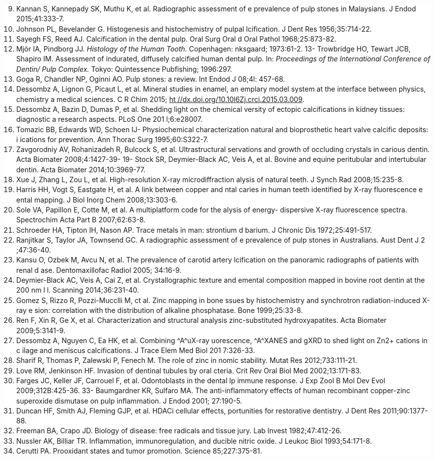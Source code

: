 9. Kannan S, Kannepady SK, Muthu K, et al. Radiographic assessment of e prevalence of pulp stones in Malaysians. J Endod 2015;41:333-7.
10. Johnson PL, Bevelander G. Histogenesis and histochemistry of pulpal lcification. J Dent Res 1956;35:714-22.
11. Sayegh FS, Reed AJ. Calcification in the dental pulp. Oral Surg Oral d Oral Pathol 1968;25:873-82.
12. Mjör IA, Pindborg JJ. *Histology of the Human Tooth.* Copenhagen: nksgaard; 1973:61-2.
13- Trowbridge HO, Tewart JCB, Shapiro IM. Assessment of indurated, diffusely calcified human dental pulp. In: *Proceedings of the
International Conference of Dentin/ Pulp Complex.* Tokyo: Quintessence
Pubfishing; 1996:297.
14. Goga R, Chandler NP, Oginni AO. Pulp stones: a review. Int Endod J 08;4l: 457-68.
15. Dessombz A, Lignon G, Picaut L, et al. Mineral studies in enamel, an emplary model system at the interface between physics, chemistry a medical sciences. C R Chim 2015; [ht //dx.doi.org/10.10l6Zj.crci.2015.03.009](http://dx.doi.org/10.10l6/j.crci.2015.03.009).
16. Dessombz A, Bazin D, Dumas P, et al. Shedding light on the chemical versity of ectopic calcifications in kidney tissues: diagnostic a research aspects. PLoS One 201 l;6:e28007.
17. Tomazic BB, Edwards WD, Schoen IJ- Physiochemical characterization natural and bioprosthetic heart valve calcific deposits: i ications for prevention. Ann Thorac Surg 1995;60:S322-7.
18. Zavgorodniy AV, Rohanizadeh R, Bulcock S, et al. Ultrastructural servations and growth of occluding crystals in carious dentin.
 Acta Biomater 2008;4:1427-39- 19- Stock SR, Deymier-Black AC, Veis A, et al. Bovine and equine peritubular and inter­tubular dentin. Acta Biomater 2014;10:3969-77.
20. Xue J, Zhang L, Zou L, et al. High-resolution X-ray microdiffraction alysis of nat­ural teeth. J Synch Rad 2008;15:235-8.
21. Harris HH, Vogt S, Eastgate H, et al. A link between copper and ntal caries in hu­man teeth identified by X-ray fluorescence e ental mapping. J Biol Inorg Chem 2008;13:303-6.
22. Sole VA, Papillon E, Cotte M, et al. A multiplatform code for the alysis of energy- dispersive X-ray fluorescence spectra.
 Spectrochim Acta Part B 2007;62:63-8.
23. Schroeder HA, Tipton IH, Nason AP. Trace metals in man: strontium d barium. J Chronic Dis 1972;25:491-517.
24. Ranjitkar S, Taylor JA, Townsend GC. A radiographic assessment of e prevalence of pulp stones in Australians. Aust Dent J 2 ;47:36-40.
25. Kansu O, Ozbek M, Avcu N, et al. The prevalence of carotid artery lcification on the panoramic radiographs of patients with renal d ase. Dentomaxillofac Radiol 2005; 34:16-9.
26. Deymier-Black AC, Veis A, Cai Z, et al. Crystallographic texture and emental compo­sition mapped in bovine root dentin at the 200 nm l l. Scanning 2014;36:231-40.
27. Gomez S, Rizzo R, Pozzi-Mucclli M, ct al. Zinc mapping in bone ssues by histo­chemistry and synchrotron radiation-induced X-ray e sion: correlation with the distribution of alkaline phosphatase.
 Bone 1999;25:33-8.
28. Ren F, Xin R, Ge X, et al. Characterization and structural analysis zinc-substituted hydroxyapatites. Acta Biomater 2009;5:3141-9.
29. Dessombz A, Nguyen C, Ea HK, et al. Combining ^A^uX-ray uorescence, ^A^XANES and gXRD to shed light on Zn2+ cations in c ilage and meniscus calcifications. J Trace Elem Med Biol 201 7:326-33.
30. Sharif R, Thomas P, Zalewski P, Fenech M. The role of zinc in nomic stability. Mutat Res 2012;733:111-21.
31. Love RM, Jenkinson HF. Invasion of dentinal tubules by oral cteria. Crit Rev Oral Biol Med 2002;13:171-83.
32. Farges JC, Keller JF, Carrouel F, et al. Odontoblasts in the dental lp immune response. J Exp Zool B Mol Dev Evol 2009;312B:425-36.
33- Baumgardner KR, Sulfaro MA. The anti-inflammatory effects of human recombi­nant copper-zinc superoxide dismutase on pulp inflammation. J
Endod 2001; 27:190-5.
34. Duncan HF, Smith AJ, Fleming GJP, et al. HDACi cellular effects, portunities for restorative dentistry. J Dent Res 2011;90:1377-88.
35. Freeman BA, Crapo JD. Biology of disease: free radicals and tissue jury. Lab Invest 1982;47:412-26.
36. Nussler AK, Billiar TR. Inflammation, immunoregulation, and ducible nitric oxide. J Leukoc Biol 1993;54:171-8.
37. Cerutti PA. Prooxidant states and tumor promotion. Science 85;227:375-81.
